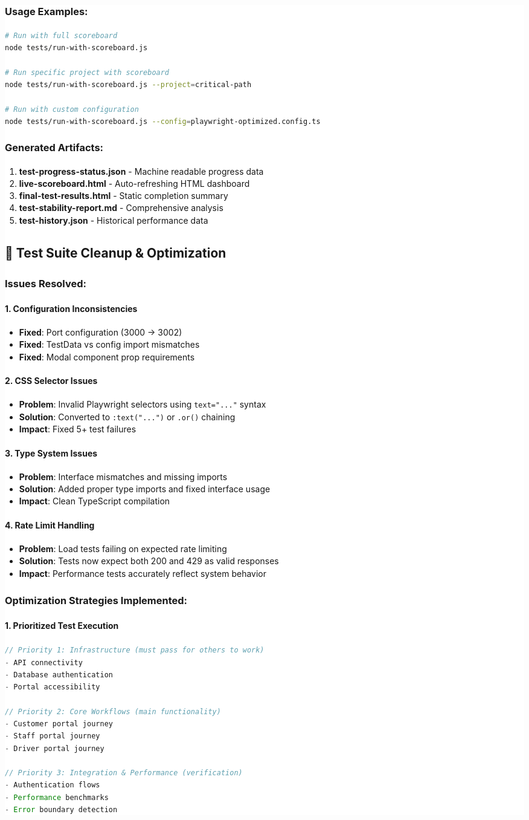 ### Usage Examples:

```bash
# Run with full scoreboard
node tests/run-with-scoreboard.js

# Run specific project with scoreboard
node tests/run-with-scoreboard.js --project=critical-path

# Run with custom configuration
node tests/run-with-scoreboard.js --config=playwright-optimized.config.ts
```

### Generated Artifacts:

1. **test-progress-status.json** - Machine readable progress data
2. **live-scoreboard.html** - Auto-refreshing HTML dashboard  
3. **final-test-results.html** - Static completion summary
4. **test-stability-report.md** - Comprehensive analysis
5. **test-history.json** - Historical performance data

## 🔧 Test Suite Cleanup & Optimization

### Issues Resolved:

#### 1. **Configuration Inconsistencies**
- **Fixed**: Port configuration (3000 → 3002) 
- **Fixed**: TestData vs config import mismatches
- **Fixed**: Modal component prop requirements

#### 2. **CSS Selector Issues**
- **Problem**: Invalid Playwright selectors using `text="..."` syntax
- **Solution**: Converted to `:text("...")` or `.or()` chaining
- **Impact**: Fixed 5+ test failures

#### 3. **Type System Issues**
- **Problem**: Interface mismatches and missing imports
- **Solution**: Added proper type imports and fixed interface usage
- **Impact**: Clean TypeScript compilation

#### 4. **Rate Limit Handling**
- **Problem**: Load tests failing on expected rate limiting
- **Solution**: Tests now expect both 200 and 429 as valid responses
- **Impact**: Performance tests accurately reflect system behavior

### Optimization Strategies Implemented:

#### 1. **Prioritized Test Execution**
```typescript
// Priority 1: Infrastructure (must pass for others to work)
- API connectivity
- Database authentication  
- Portal accessibility

// Priority 2: Core Workflows (main functionality)
- Customer portal journey
- Staff portal journey
- Driver portal journey

// Priority 3: Integration & Performance (verification)
- Authentication flows
- Performance benchmarks
- Error boundary detection
```